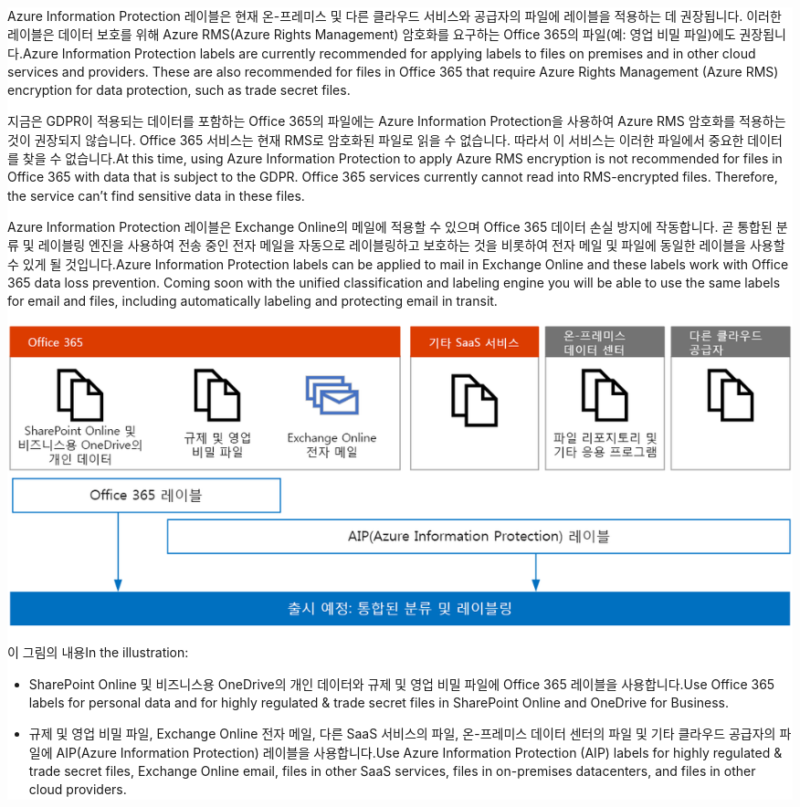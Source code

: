 <span data-ttu-id="a2ffd-p103">Azure Information Protection 레이블은 현재 온-프레미스 및 다른 클라우드 서비스와 공급자의 파일에 레이블을 적용하는 데 권장됩니다. 이러한 레이블은 데이터 보호를 위해 Azure RMS(Azure Rights Management) 암호화를 요구하는 Office 365의 파일(예: 영업 비밀 파일)에도 권장됩니다.</span><span class="sxs-lookup"><span data-stu-id="a2ffd-p103">Azure Information Protection labels are currently recommended for applying labels to files on premises and in other cloud services and providers. These are also recommended for files in Office 365 that require Azure Rights Management (Azure RMS) encryption for data protection, such as trade secret files.</span></span>

<span data-ttu-id="a2ffd-p104">지금은 GDPR이 적용되는 데이터를 포함하는 Office 365의 파일에는 Azure Information Protection을 사용하여 Azure RMS 암호화를 적용하는 것이 권장되지 않습니다. Office 365 서비스는 현재 RMS로 암호화된 파일로 읽을 수 없습니다. 따라서 이 서비스는 이러한 파일에서 중요한 데이터를 찾을 수 없습니다.</span><span class="sxs-lookup"><span data-stu-id="a2ffd-p104">At this time, using Azure Information Protection to apply Azure RMS encryption is not recommended for files in Office 365 with data that is subject to the GDPR. Office 365 services currently cannot read into RMS-encrypted files. Therefore, the service can’t find sensitive data in these files.</span></span>

<span data-ttu-id="a2ffd-p105">Azure Information Protection 레이블은 Exchange Online의 메일에 적용할 수 있으며 Office 365 데이터 손실 방지에 작동합니다. 곧 통합된 분류 및 레이블링 엔진을 사용하여 전송 중인 전자 메일을 자동으로 레이블링하고 보호하는 것을 비롯하여 전자 메일 및 파일에 동일한 레이블을 사용할 수 있게 될 것입니다.</span><span class="sxs-lookup"><span data-stu-id="a2ffd-p105">Azure Information Protection labels can be applied to mail in Exchange Online and these labels work with Office 365 data loss prevention. Coming soon with the unified classification and labeling engine you will be able to use the same labels for email and files, including automatically labeling and protecting email in transit.</span></span>

![Office 365 레이블 및 Azure Information Protection 레이블](Media/Apply-labels-to-personal-data-in-Office-365-image1.png)

<span data-ttu-id="a2ffd-120">이 그림의 내용</span><span class="sxs-lookup"><span data-stu-id="a2ffd-120">In the illustration:</span></span>

-   <span data-ttu-id="a2ffd-121">SharePoint Online 및 비즈니스용 OneDrive의 개인 데이터와 규제 및 영업 비밀 파일에 Office 365 레이블을 사용합니다.</span><span class="sxs-lookup"><span data-stu-id="a2ffd-121">Use Office 365 labels for personal data and for highly regulated & trade secret files in SharePoint Online and OneDrive for Business.</span></span>

-   <span data-ttu-id="a2ffd-122">규제 및 영업 비밀 파일, Exchange Online 전자 메일, 다른 SaaS 서비스의 파일, 온-프레미스 데이터 센터의 파일 및 기타 클라우드 공급자의 파일에 AIP(Azure Information Protection) 레이블을 사용합니다.</span><span class="sxs-lookup"><span data-stu-id="a2ffd-122">Use Azure Information Protection (AIP) labels for highly regulated & trade secret files, Exchange Online email, files in other SaaS services, files in on-premises datacenters, and files in other cloud providers.</span></span>
